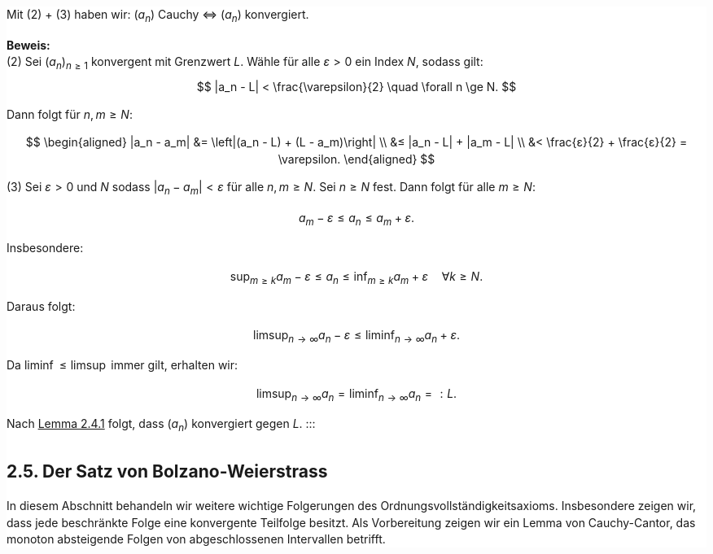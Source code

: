 Mit (2) + (3) haben wir: $(a_n)$ Cauchy $\iff$ $(a_n)$ konvergiert. 

**Beweis:**<br>
(2) Sei $(a_n)_{n\ge1}$ konvergent mit Grenzwert $L$. Wähle für alle $\varepsilon>0$ ein Index $N$, sodass gilt:
$$
|a_n - L| < \frac{\varepsilon}{2} \quad \forall n \ge N.
$$

Dann folgt für $n,m \ge N$:

$$
\begin{aligned}
|a_n - a_m| &= \left|(a_n - L) + (L - a_m)\right| \\
&≤ |a_n - L| + |a_m - L| \\
&< \frac{ε}{2} + \frac{ε}{2} = \varepsilon.
\end{aligned}
$$

(3) Sei $\varepsilon>0$ und $N$ sodass $|a_n - a_m| < \varepsilon$ für alle $n,m \ge N$. Sei $n \ge N$ fest. Dann folgt für alle $m \ge N$:

$$
a_m - \varepsilon \le a_n \le a_m + \varepsilon.
$$

Insbesondere:

$$
\sup_{m \ge k} a_m - \varepsilon \le a_n \le \inf_{m \ge k} a_m + \varepsilon \quad \forall k \ge N.
$$

Daraus folgt:

$$
\limsup_{n\to\infty} a_n - \varepsilon \le \liminf_{n\to\infty} a_n + \varepsilon.
$$

Da $\liminf \le \limsup$ immer gilt, erhalten wir:

$$
\limsup_{n\to\infty} a_n = \liminf_{n\to\infty} a_n =: L.
$$

Nach [Lemma 2.4.1](#lemma-2-4-1) folgt, dass $(a_n)$ konvergiert gegen $L$.
:::

## 2.5. Der Satz von Bolzano-Weierstrass

In diesem Abschnitt behandeln wir weitere wichtige Folgerungen des Ordnungsvollständigkeitsaxioms. Insbesondere zeigen wir, dass jede beschränkte Folge eine konvergente Teilfolge besitzt. Als Vorbereitung zeigen wir ein Lemma von Cauchy-Cantor, das monoton absteigende Folgen von abgeschlossenen Intervallen betrifft.
